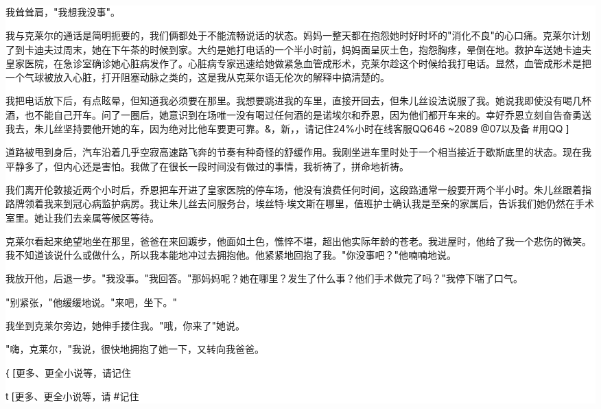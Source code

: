 


我耸耸肩，"我想我没事"。





我与克莱尔的通话是简明扼要的，我们俩都处于不能流畅说话的状态。妈妈一整天都在抱怨她时好时坏的"消化不良"的心口痛。克莱尔计划了到卡迪夫过周末，她在下午茶的时候到家。大约是她打电话的一个半小时前，妈妈面呈灰土色，抱怨胸疼，晕倒在地。救护车送她卡迪夫皇家医院，在急诊室确诊她心脏病发作了。心脏病专家迅速给她做紧急血管成形术，克莱尔趁这个时候给我打电话。显然，血管成形术是把一个气球被放入心脏，打开阻塞动脉之类的，这是我从克莱尔语无伦次的解释中搞清楚的。



我把电话放下后，有点眩晕，但知道我必须要在那里。我想要跳进我的车里，直接开回去，但朱儿丝设法说服了我。她说我即使没有喝几杯酒，也不能自己开车。问了一圈后，她意识到在场唯一没有喝过任何酒的是诺埃尔和乔恩，因为他们都开车来的。幸好乔恩立刻自告奋勇送我去，朱儿丝坚持要他开她的车，因为绝对比他车要更可靠。&，新，，请记住24%小时在线客服QQ646 ~2089 @07以及备 #用QQ ]





道路被甩到身后，汽车沿着几乎空寂高速路飞奔的节奏有种奇怪的舒缓作用。我刚坐进车里时处于一个相当接近于歇斯底里的状态。现在我平静多了，但内心还是害怕。我做了在很长一段时间没有做过的事情，我祈祷了，拼命地祈祷。









我们离开伦敦接近两个小时后，乔恩把车开进了皇家医院的停车场，他没有浪费任何时间，这段路通常一般要开两个半小时。朱儿丝跟着指路牌领着我来到冠心病监护病房。我让朱儿丝去问服务台，埃丝特·埃文斯在哪里，值班护士确认我是至亲的家属后，告诉我们她仍然在手术室里。她让我们去亲属等候区等待。





克莱尔看起来绝望地坐在那里，爸爸在来回踱步，他面如土色，憔悴不堪，超出他实际年龄的苍老。我进屋时，他给了我一个悲伤的微笑。我不知道该说什么或做什么，所以我本能地冲过去拥抱他。他紧紧地回抱了我。"你没事吧？"他喃喃地说。







我放开他，后退一步。"我没事。"我回答。"那妈妈呢？她在哪里？发生了什么事？他们手术做完了吗？"我停下喘了口气。





"别紧张，"他缓缓地说。"来吧，坐下。"





我坐到克莱尔旁边，她伸手搂住我。"哦，你来了"她说。





"嗨，克莱尔，"我说，很快地拥抱了她一下，又转向我爸爸。



{ [更多、更全小说等，请记住



t [更多、更全小说等，请 #记住


